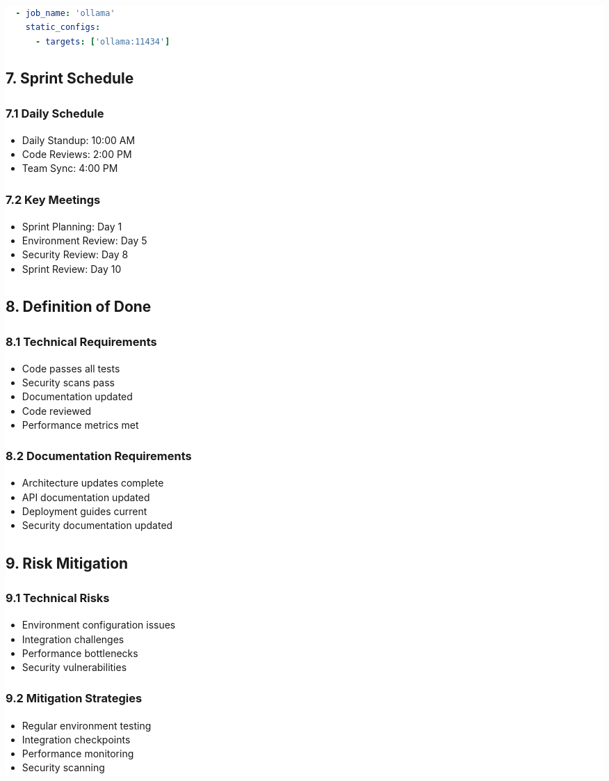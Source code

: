 ```yaml
  - job_name: 'ollama'
    static_configs:
      - targets: ['ollama:11434']
```

## 7. Sprint Schedule

### 7.1 Daily Schedule
- Daily Standup: 10:00 AM
- Code Reviews: 2:00 PM
- Team Sync: 4:00 PM

### 7.2 Key Meetings
- Sprint Planning: Day 1
- Environment Review: Day 5
- Security Review: Day 8
- Sprint Review: Day 10

## 8. Definition of Done

### 8.1 Technical Requirements
- Code passes all tests
- Security scans pass
- Documentation updated
- Code reviewed
- Performance metrics met

### 8.2 Documentation Requirements
- Architecture updates complete
- API documentation updated
- Deployment guides current
- Security documentation updated

## 9. Risk Mitigation

### 9.1 Technical Risks
- Environment configuration issues
- Integration challenges
- Performance bottlenecks
- Security vulnerabilities

### 9.2 Mitigation Strategies
- Regular environment testing
- Integration checkpoints
- Performance monitoring
- Security scanning
